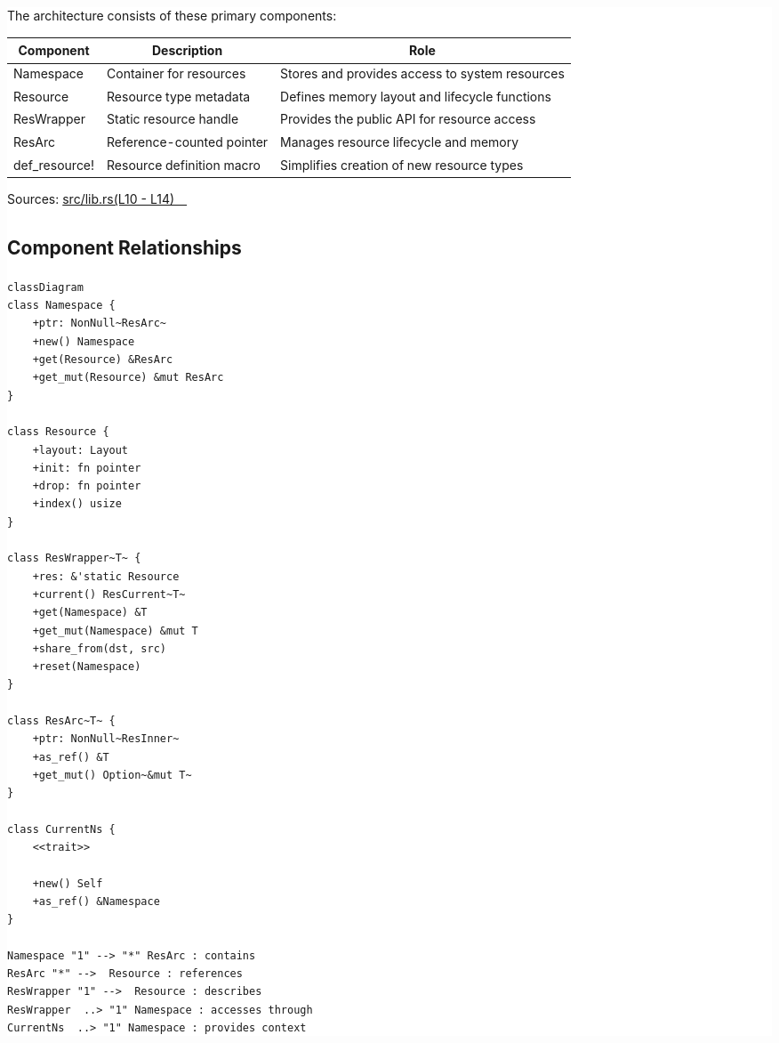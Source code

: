 The architecture consists of these primary components:

|Component|Description|Role|
| --- | --- | --- |
|Namespace|Container for resources|Stores and provides access to system resources|
|Resource|Resource type metadata|Defines memory layout and lifecycle functions|
|ResWrapper<T>|Static resource handle|Provides the public API for resource access|
|ResArc<T>|Reference-counted pointer|Manages resource lifecycle and memory|
|def_resource!|Resource definition macro|Simplifies creation of new resource types|

Sources: [src/lib.rs(L10 - L14)&emsp;](https://github.com/Starry-OS/axns/blob/622a680e/src/lib.rs#L10-L14)

## Component Relationships

```mermaid
classDiagram
class Namespace {
    +ptr: NonNull~ResArc~
    +new() Namespace
    +get(Resource) &ResArc
    +get_mut(Resource) &mut ResArc
}

class Resource {
    +layout: Layout
    +init: fn pointer
    +drop: fn pointer
    +index() usize
}

class ResWrapper~T~ {
    +res: &'static Resource
    +current() ResCurrent~T~
    +get(Namespace) &T
    +get_mut(Namespace) &mut T
    +share_from(dst, src)
    +reset(Namespace)
}

class ResArc~T~ {
    +ptr: NonNull~ResInner~
    +as_ref() &T
    +get_mut() Option~&mut T~
}

class CurrentNs {
    <<trait>>
    
    +new() Self
    +as_ref() &Namespace
}

Namespace "1" --> "*" ResArc : contains
ResArc "*" -->  Resource : references
ResWrapper "1" -->  Resource : describes
ResWrapper  ..> "1" Namespace : accesses through
CurrentNs  ..> "1" Namespace : provides context
```
